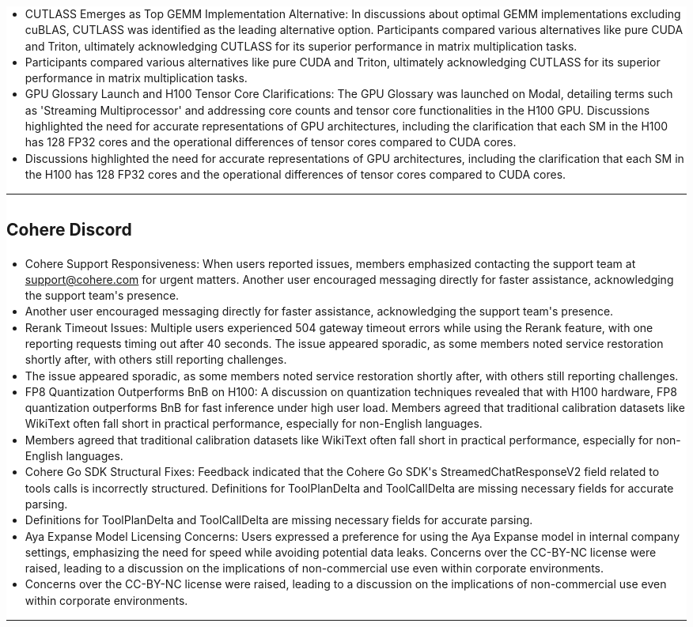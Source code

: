 * CUTLASS Emerges as Top GEMM Implementation Alternative: In discussions about optimal GEMM implementations excluding cuBLAS, CUTLASS was identified as the leading alternative option.
Participants compared various alternatives like pure CUDA and Triton, ultimately acknowledging CUTLASS for its superior performance in matrix multiplication tasks.
* Participants compared various alternatives like pure CUDA and Triton, ultimately acknowledging CUTLASS for its superior performance in matrix multiplication tasks.
* GPU Glossary Launch and H100 Tensor Core Clarifications: The GPU Glossary was launched on Modal, detailing terms such as 'Streaming Multiprocessor' and addressing core counts and tensor core functionalities in the H100 GPU.
Discussions highlighted the need for accurate representations of GPU architectures, including the clarification that each SM in the H100 has 128 FP32 cores and the operational differences of tensor cores compared to CUDA cores.
* Discussions highlighted the need for accurate representations of GPU architectures, including the clarification that each SM in the H100 has 128 FP32 cores and the operational differences of tensor cores compared to CUDA cores.

---

## Cohere Discord

* Cohere Support Responsiveness: When users reported issues, members emphasized contacting the support team at support@cohere.com for urgent matters.
Another user encouraged messaging directly for faster assistance, acknowledging the support team's presence.
* Another user encouraged messaging directly for faster assistance, acknowledging the support team's presence.
* Rerank Timeout Issues: Multiple users experienced 504 gateway timeout errors while using the Rerank feature, with one reporting requests timing out after 40 seconds.
The issue appeared sporadic, as some members noted service restoration shortly after, with others still reporting challenges.
* The issue appeared sporadic, as some members noted service restoration shortly after, with others still reporting challenges.
* FP8 Quantization Outperforms BnB on H100: A discussion on quantization techniques revealed that with H100 hardware, FP8 quantization outperforms BnB for fast inference under high user load.
Members agreed that traditional calibration datasets like WikiText often fall short in practical performance, especially for non-English languages.
* Members agreed that traditional calibration datasets like WikiText often fall short in practical performance, especially for non-English languages.
* Cohere Go SDK Structural Fixes: Feedback indicated that the Cohere Go SDK's StreamedChatResponseV2 field related to tools calls is incorrectly structured.
Definitions for ToolPlanDelta and ToolCallDelta are missing necessary fields for accurate parsing.
* Definitions for ToolPlanDelta and ToolCallDelta are missing necessary fields for accurate parsing.
* Aya Expanse Model Licensing Concerns: Users expressed a preference for using the Aya Expanse model in internal company settings, emphasizing the need for speed while avoiding potential data leaks.
Concerns over the CC-BY-NC license were raised, leading to a discussion on the implications of non-commercial use even within corporate environments.
* Concerns over the CC-BY-NC license were raised, leading to a discussion on the implications of non-commercial use even within corporate environments.

---
